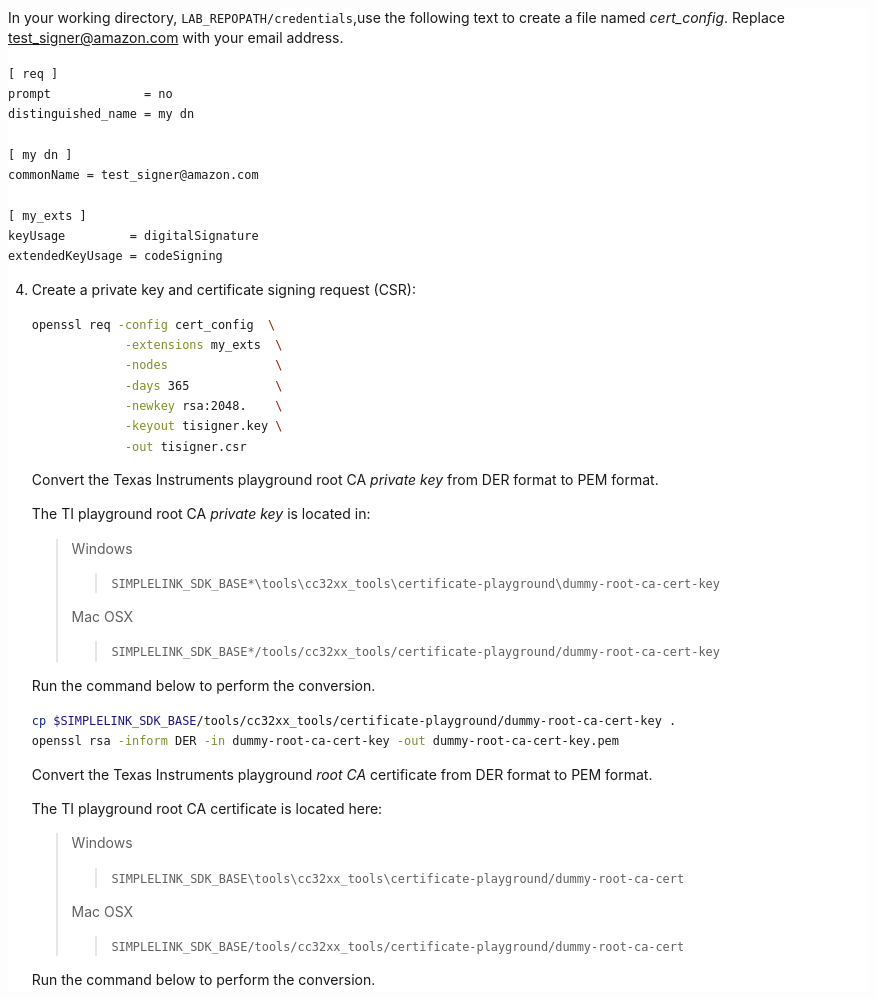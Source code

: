    In your working directory, ```LAB_REPOPATH/credentials```,use the following text to create a file named *cert_config*. Replace test_signer@amazon.com  with your email address. 

   ```
   [ req ]
   prompt             = no
   distinguished_name = my dn
 
   [ my dn ]
   commonName = test_signer@amazon.com
 
   [ my_exts ]
   keyUsage         = digitalSignature
   extendedKeyUsage = codeSigning

   ```

4. Create  a private key and certificate signing request (CSR):

   ```bash
   openssl req -config cert_config  \
                -extensions my_exts  \
                -nodes               \
                -days 365            \
                -newkey rsa:2048.    \
                -keyout tisigner.key \
                -out tisigner.csr
   ```

   Convert  the Texas Instruments playground root CA *private key* from DER format to  PEM format. 

   The TI playground root CA *private key* is located in:


   > Windows
   > > ```SIMPLELINK_SDK_BASE*\tools\cc32xx_tools\certificate-playground\dummy-root-ca-cert-key```
   >
   > Mac OSX
   > > ```SIMPLELINK_SDK_BASE*/tools/cc32xx_tools/certificate-playground/dummy-root-ca-cert-key```

   Run the command below to perform the conversion.

   ```bash
   cp $SIMPLELINK_SDK_BASE/tools/cc32xx_tools/certificate-playground/dummy-root-ca-cert-key .
   openssl rsa -inform DER -in dummy-root-ca-cert-key -out dummy-root-ca-cert-key.pem
   ```
   
   Convert  the Texas Instruments playground *root CA* certificate from DER format to  PEM format. 

   The TI playground root CA certificate is located here:

   > Windows
   > > ```SIMPLELINK_SDK_BASE\tools\cc32xx_tools\certificate-playground/dummy-root-ca-cert```
   >
   > Mac OSX
   > > ```SIMPLELINK_SDK_BASE/tools/cc32xx_tools/certificate-playground/dummy-root-ca-cert```

   Run the command below to perform the conversion.
